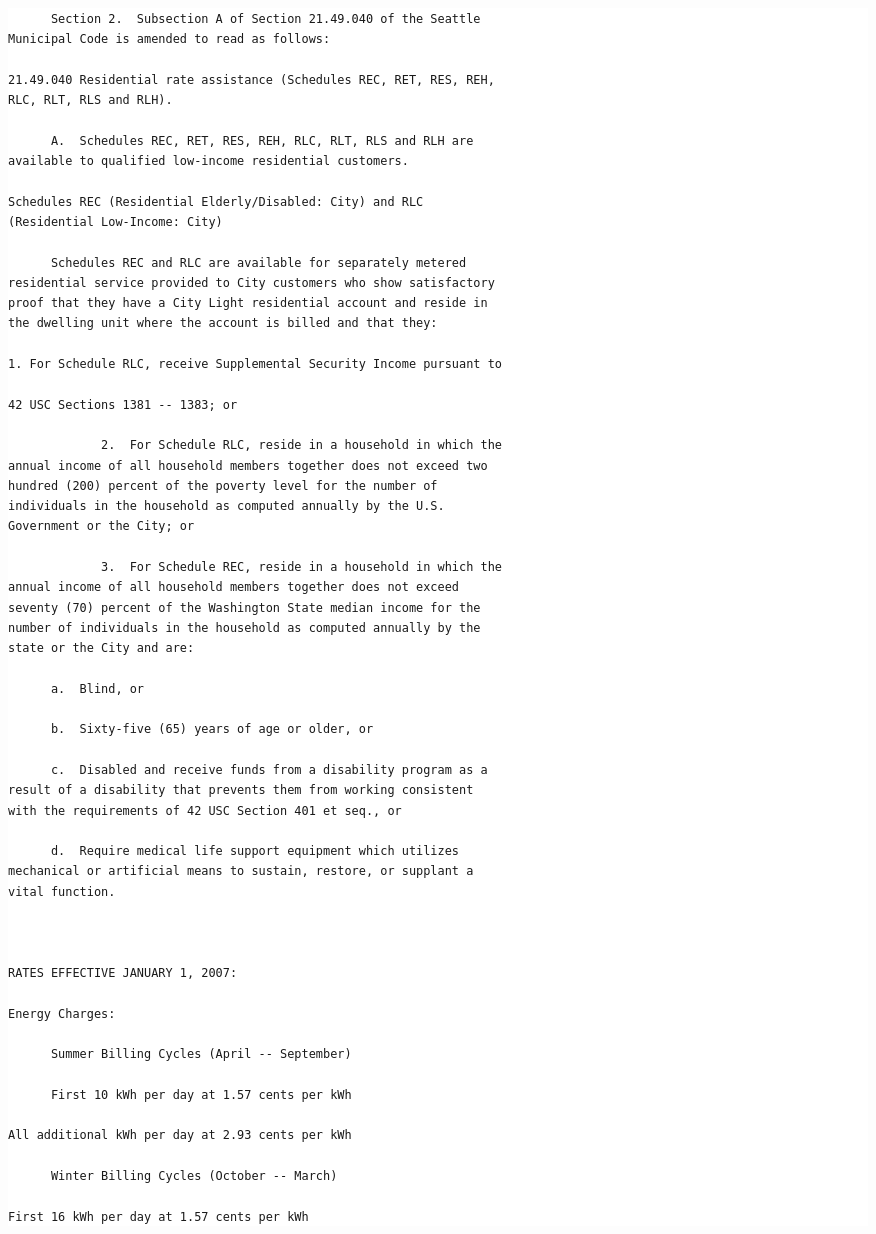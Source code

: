   
          Section 2.  Subsection A of Section 21.49.040 of the Seattle  
    Municipal Code is amended to read as follows:  
  
    21.49.040 Residential rate assistance (Schedules REC, RET, RES, REH,  
    RLC, RLT, RLS and RLH).  
  
          A.  Schedules REC, RET, RES, REH, RLC, RLT, RLS and RLH are  
    available to qualified low-income residential customers.  
  
    Schedules REC (Residential Elderly/Disabled: City) and RLC  
    (Residential Low-Income: City)  
  
          Schedules REC and RLC are available for separately metered  
    residential service provided to City customers who show satisfactory  
    proof that they have a City Light residential account and reside in  
    the dwelling unit where the account is billed and that they:  
  
    1. For Schedule RLC, receive Supplemental Security Income pursuant to  
  
    42 USC Sections 1381 -- 1383; or  
  
                 2.  For Schedule RLC, reside in a household in which the  
    annual income of all household members together does not exceed two  
    hundred (200) percent of the poverty level for the number of  
    individuals in the household as computed annually by the U.S.  
    Government or the City; or  
  
                 3.  For Schedule REC, reside in a household in which the  
    annual income of all household members together does not exceed  
    seventy (70) percent of the Washington State median income for the  
    number of individuals in the household as computed annually by the  
    state or the City and are:  
  
          a.  Blind, or  
  
          b.  Sixty-five (65) years of age or older, or  
  
          c.  Disabled and receive funds from a disability program as a  
    result of a disability that prevents them from working consistent  
    with the requirements of 42 USC Section 401 et seq., or  
  
          d.  Require medical life support equipment which utilizes  
    mechanical or artificial means to sustain, restore, or supplant a  
    vital function.  
  
  
  
    RATES EFFECTIVE JANUARY 1, 2007:  
  
    Energy Charges:  
  
          Summer Billing Cycles (April -- September)  
  
          First 10 kWh per day at 1.57 cents per kWh  
  
    All additional kWh per day at 2.93 cents per kWh  
  
          Winter Billing Cycles (October -- March)  
  
    First 16 kWh per day at 1.57 cents per kWh  
  